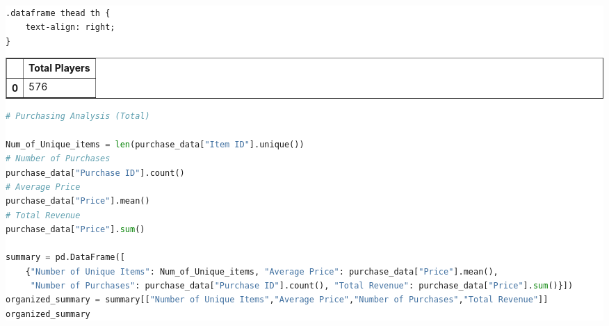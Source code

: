     .dataframe thead th {
        text-align: right;
    }
</style>
<table border="1" class="dataframe">
  <thead>
    <tr style="text-align: right;">
      <th></th>
      <th>Total Players</th>
    </tr>
  </thead>
  <tbody>
    <tr>
      <th>0</th>
      <td>576</td>
    </tr>
  </tbody>
</table>
</div>




```python
# Purchasing Analysis (Total)

Num_of_Unique_items = len(purchase_data["Item ID"].unique())
# Number of Purchases
purchase_data["Purchase ID"].count()
# Average Price
purchase_data["Price"].mean()
# Total Revenue
purchase_data["Price"].sum()

summary = pd.DataFrame([
    {"Number of Unique Items": Num_of_Unique_items, "Average Price": purchase_data["Price"].mean(),
     "Number of Purchases": purchase_data["Purchase ID"].count(), "Total Revenue": purchase_data["Price"].sum()}])
organized_summary = summary[["Number of Unique Items","Average Price","Number of Purchases","Total Revenue"]]
organized_summary
```




<div>
<style scoped>
    .dataframe tbody tr th:only-of-type {
        vertical-align: middle;
    }

    .dataframe tbody tr th {
        vertical-align: top;
    }
